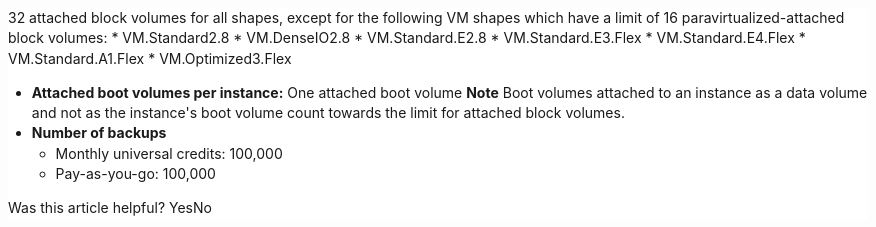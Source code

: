 32 attached block volumes for all shapes, except for the following VM shapes which have a limit of 16 paravirtualized-attached block volumes:
    * VM.Standard2.8
    * VM.DenseIO2.8
    * VM.Standard.E2.8
    * VM.Standard.E3.Flex
    * VM.Standard.E4.Flex
    * VM.Standard.A1.Flex
    * VM.Optimized3.Flex
  * **Attached boot volumes per instance:**
One attached boot volume
**Note** Boot volumes attached to an instance as a data volume and not as the instance's boot volume count towards the limit for attached block volumes.
  * **Number of backups**
    * Monthly universal credits: 100,000
    * Pay-as-you-go: 100,000


Was this article helpful?
YesNo

